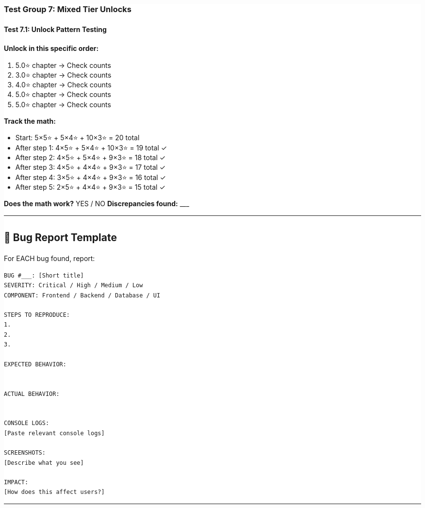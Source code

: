 
### Test Group 7: Mixed Tier Unlocks

#### Test 7.1: Unlock Pattern Testing
**Unlock in this specific order:**
1. 5.0⭐ chapter → Check counts
2. 3.0⭐ chapter → Check counts
3. 4.0⭐ chapter → Check counts
4. 5.0⭐ chapter → Check counts
5. 5.0⭐ chapter → Check counts

**Track the math:**
- Start: 5×5⭐ + 5×4⭐ + 10×3⭐ = 20 total
- After step 1: 4×5⭐ + 5×4⭐ + 10×3⭐ = 19 total ✓
- After step 2: 4×5⭐ + 5×4⭐ + 9×3⭐ = 18 total ✓
- After step 3: 4×5⭐ + 4×4⭐ + 9×3⭐ = 17 total ✓
- After step 4: 3×5⭐ + 4×4⭐ + 9×3⭐ = 16 total ✓
- After step 5: 2×5⭐ + 4×4⭐ + 9×3⭐ = 15 total ✓

**Does the math work?** YES / NO
**Discrepancies found:** ___

---

## 🐛 Bug Report Template

For EACH bug found, report:

```
BUG #___: [Short title]
SEVERITY: Critical / High / Medium / Low
COMPONENT: Frontend / Backend / Database / UI

STEPS TO REPRODUCE:
1.
2.
3.

EXPECTED BEHAVIOR:


ACTUAL BEHAVIOR:


CONSOLE LOGS:
[Paste relevant console logs]

SCREENSHOTS:
[Describe what you see]

IMPACT:
[How does this affect users?]
```

---